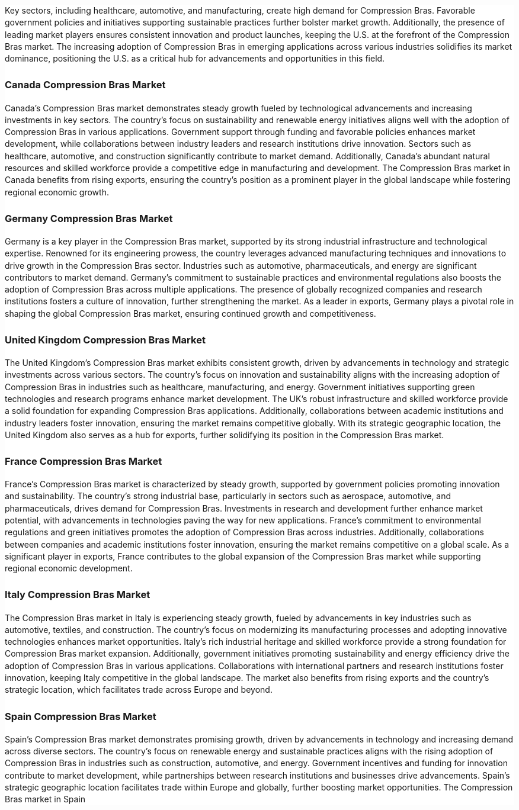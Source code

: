Key sectors, including healthcare, automotive, and manufacturing, create high demand for Compression Bras. Favorable government policies and initiatives supporting sustainable practices further bolster market growth. Additionally, the presence of leading market players ensures consistent innovation and product launches, keeping the U.S. at the forefront of the Compression Bras market. The increasing adoption of Compression Bras in emerging applications across various industries solidifies its market dominance, positioning the U.S. as a critical hub for advancements and opportunities in this field.</p><h3>Canada Compression Bras Market</h3><p>Canada&rsquo;s Compression Bras market demonstrates steady growth fueled by technological advancements and increasing investments in key sectors. The country&rsquo;s focus on sustainability and renewable energy initiatives aligns well with the adoption of Compression Bras in various applications. Government support through funding and favorable policies enhances market development, while collaborations between industry leaders and research institutions drive innovation. Sectors such as healthcare, automotive, and construction significantly contribute to market demand. Additionally, Canada&rsquo;s abundant natural resources and skilled workforce provide a competitive edge in manufacturing and development. The Compression Bras market in Canada benefits from rising exports, ensuring the country&rsquo;s position as a prominent player in the global landscape while fostering regional economic growth.</p><h3>Germany Compression Bras Market</h3><p>Germany is a key player in the Compression Bras market, supported by its strong industrial infrastructure and technological expertise. Renowned for its engineering prowess, the country leverages advanced manufacturing techniques and innovations to drive growth in the Compression Bras sector. Industries such as automotive, pharmaceuticals, and energy are significant contributors to market demand. Germany&rsquo;s commitment to sustainable practices and environmental regulations also boosts the adoption of Compression Bras across multiple applications. The presence of globally recognized companies and research institutions fosters a culture of innovation, further strengthening the market. As a leader in exports, Germany plays a pivotal role in shaping the global Compression Bras market, ensuring continued growth and competitiveness.</p><h3>United Kingdom Compression Bras Market</h3><p>The United Kingdom&rsquo;s Compression Bras market exhibits consistent growth, driven by advancements in technology and strategic investments across various sectors. The country&rsquo;s focus on innovation and sustainability aligns with the increasing adoption of Compression Bras in industries such as healthcare, manufacturing, and energy. Government initiatives supporting green technologies and research programs enhance market development. The UK&rsquo;s robust infrastructure and skilled workforce provide a solid foundation for expanding Compression Bras applications. Additionally, collaborations between academic institutions and industry leaders foster innovation, ensuring the market remains competitive globally. With its strategic geographic location, the United Kingdom also serves as a hub for exports, further solidifying its position in the Compression Bras market.</p><h3>France Compression Bras Market</h3><p>France&rsquo;s Compression Bras market is characterized by steady growth, supported by government policies promoting innovation and sustainability. The country&rsquo;s strong industrial base, particularly in sectors such as aerospace, automotive, and pharmaceuticals, drives demand for Compression Bras. Investments in research and development further enhance market potential, with advancements in technologies paving the way for new applications. France&rsquo;s commitment to environmental regulations and green initiatives promotes the adoption of Compression Bras across industries. Additionally, collaborations between companies and academic institutions foster innovation, ensuring the market remains competitive on a global scale. As a significant player in exports, France contributes to the global expansion of the Compression Bras market while supporting regional economic development.</p><h3>Italy Compression Bras Market</h3><p>The Compression Bras market in Italy is experiencing steady growth, fueled by advancements in key industries such as automotive, textiles, and construction. The country&rsquo;s focus on modernizing its manufacturing processes and adopting innovative technologies enhances market opportunities. Italy&rsquo;s rich industrial heritage and skilled workforce provide a strong foundation for Compression Bras market expansion. Additionally, government initiatives promoting sustainability and energy efficiency drive the adoption of Compression Bras in various applications. Collaborations with international partners and research institutions foster innovation, keeping Italy competitive in the global landscape. The market also benefits from rising exports and the country&rsquo;s strategic location, which facilitates trade across Europe and beyond.</p><h3>Spain Compression Bras Market</h3><p>Spain&rsquo;s Compression Bras market demonstrates promising growth, driven by advancements in technology and increasing demand across diverse sectors. The country&rsquo;s focus on renewable energy and sustainable practices aligns with the rising adoption of Compression Bras in industries such as construction, automotive, and energy. Government incentives and funding for innovation contribute to market development, while partnerships between research institutions and businesses drive advancements. Spain&rsquo;s strategic geographic location facilitates trade within Europe and globally, further boosting market opportunities. The Compression Bras market in Spain